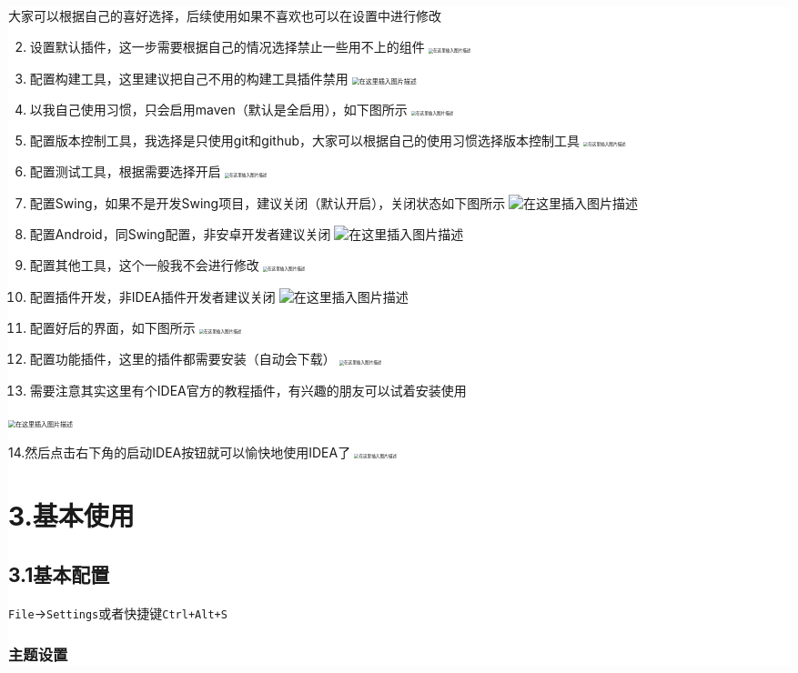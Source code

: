    大家可以根据自己的喜好选择，后续使用如果不喜欢也可以在设置中进行修改

2. 设置默认插件，这一步需要根据自己的情况选择禁止一些用不上的组件
   <img src="https://img-blog.csdnimg.cn/20191022203918329.png?x-oss-process=image/watermark,type_ZmFuZ3poZW5naGVpdGk,shadow_10,text_aHR0cHM6Ly9ibG9nLmNzZG4ubmV0L2ExNTgxMjM=,size_16,color_FFFFFF,t_70" alt="在这里插入图片描述" style="zoom: 33%;" />

3. 配置构建工具，这里建议把自己不用的构建工具插件禁用
   <img src="https://img-blog.csdnimg.cn/20191022203957215.png?x-oss-process=image/watermark,type_ZmFuZ3poZW5naGVpdGk,shadow_10,text_aHR0cHM6Ly9ibG9nLmNzZG4ubmV0L2ExNTgxMjM=,size_16,color_FFFFFF,t_70" alt="在这里插入图片描述" style="zoom:50%;" />

4. 以我自己使用习惯，只会启用maven（默认是全启用），如下图所示
   <img src="https://img-blog.csdnimg.cn/20191022204025635.png?x-oss-process=image/watermark,type_ZmFuZ3poZW5naGVpdGk,shadow_10,text_aHR0cHM6Ly9ibG9nLmNzZG4ubmV0L2ExNTgxMjM=,size_16,color_FFFFFF,t_70" alt="在这里插入图片描述" style="zoom: 33%;" />

5. 配置版本控制工具，我选择是只使用git和github，大家可以根据自己的使用习惯选择版本控制工具
   <img src="https://img-blog.csdnimg.cn/20191022204110833.png?x-oss-process=image/watermark,type_ZmFuZ3poZW5naGVpdGk,shadow_10,text_aHR0cHM6Ly9ibG9nLmNzZG4ubmV0L2ExNTgxMjM=,size_16,color_FFFFFF,t_70" alt="在这里插入图片描述" style="zoom:33%;" />

6. 配置测试工具，根据需要选择开启
   <img src="https://img-blog.csdnimg.cn/20191022204149945.png?x-oss-process=image/watermark,type_ZmFuZ3poZW5naGVpdGk,shadow_10,text_aHR0cHM6Ly9ibG9nLmNzZG4ubmV0L2ExNTgxMjM=,size_16,color_FFFFFF,t_70" alt="在这里插入图片描述" style="zoom:33%;" />

7. 配置Swing，如果不是开发Swing项目，建议关闭（默认开启），关闭状态如下图所示
   ![在这里插入图片描述](https://img-blog.csdnimg.cn/2019102220421431.png?x-oss-process=image/watermark,type_ZmFuZ3poZW5naGVpdGk,shadow_10,text_aHR0cHM6Ly9ibG9nLmNzZG4ubmV0L2ExNTgxMjM=,size_16,color_FFFFFF,t_70)

8. 配置Android，同Swing配置，非安卓开发者建议关闭
   ![在这里插入图片描述](https://img-blog.csdnimg.cn/20191022204300167.png?x-oss-process=image/watermark,type_ZmFuZ3poZW5naGVpdGk,shadow_10,text_aHR0cHM6Ly9ibG9nLmNzZG4ubmV0L2ExNTgxMjM=,size_16,color_FFFFFF,t_70)

9. 配置其他工具，这个一般我不会进行修改
   <img src="https://img-blog.csdnimg.cn/2019102220433688.png?x-oss-process=image/watermark,type_ZmFuZ3poZW5naGVpdGk,shadow_10,text_aHR0cHM6Ly9ibG9nLmNzZG4ubmV0L2ExNTgxMjM=,size_16,color_FFFFFF,t_70" alt="在这里插入图片描述" style="zoom:33%;" />

10. 配置插件开发，非IDEA插件开发者建议关闭
    ![在这里插入图片描述](https://img-blog.csdnimg.cn/20191022204352106.png?x-oss-process=image/watermark,type_ZmFuZ3poZW5naGVpdGk,shadow_10,text_aHR0cHM6Ly9ibG9nLmNzZG4ubmV0L2ExNTgxMjM=,size_16,color_FFFFFF,t_70)

11. 配置好后的界面，如下图所示
    <img src="https://img-blog.csdnimg.cn/20191022204406657.png?x-oss-process=image/watermark,type_ZmFuZ3poZW5naGVpdGk,shadow_10,text_aHR0cHM6Ly9ibG9nLmNzZG4ubmV0L2ExNTgxMjM=,size_16,color_FFFFFF,t_70" alt="在这里插入图片描述" style="zoom:33%;" />

12. 配置功能插件，这里的插件都需要安装（自动会下载）
    <img src="https://img-blog.csdnimg.cn/20191022204532195.png?x-oss-process=image/watermark,type_ZmFuZ3poZW5naGVpdGk,shadow_10,text_aHR0cHM6Ly9ibG9nLmNzZG4ubmV0L2ExNTgxMjM=,size_16,color_FFFFFF,t_70" alt="在这里插入图片描述" style="zoom:33%;" />
13. 需要注意其实这里有个IDEA官方的教程插件，有兴趣的朋友可以试着安装使用

<img src="https://img-blog.csdnimg.cn/20191022204546304.png?x-oss-process=image/watermark,type_ZmFuZ3poZW5naGVpdGk,shadow_10,text_aHR0cHM6Ly9ibG9nLmNzZG4ubmV0L2ExNTgxMjM=,size_16,color_FFFFFF,t_70" alt="在这里插入图片描述" style="zoom:50%;" />

14.然后点击右下角的启动IDEA按钮就可以愉快地使用IDEA了
<img src="https://img-blog.csdnimg.cn/20191022204644608.png?x-oss-process=image/watermark,type_ZmFuZ3poZW5naGVpdGk,shadow_10,text_aHR0cHM6Ly9ibG9nLmNzZG4ubmV0L2ExNTgxMjM=,size_16,color_FFFFFF,t_70" alt="在这里插入图片描述" style="zoom:33%;" />

# 3.基本使用

## 3.1基本配置

`File`->`Settings`或者快捷键`Ctrl+Alt+S`

### 主题设置
